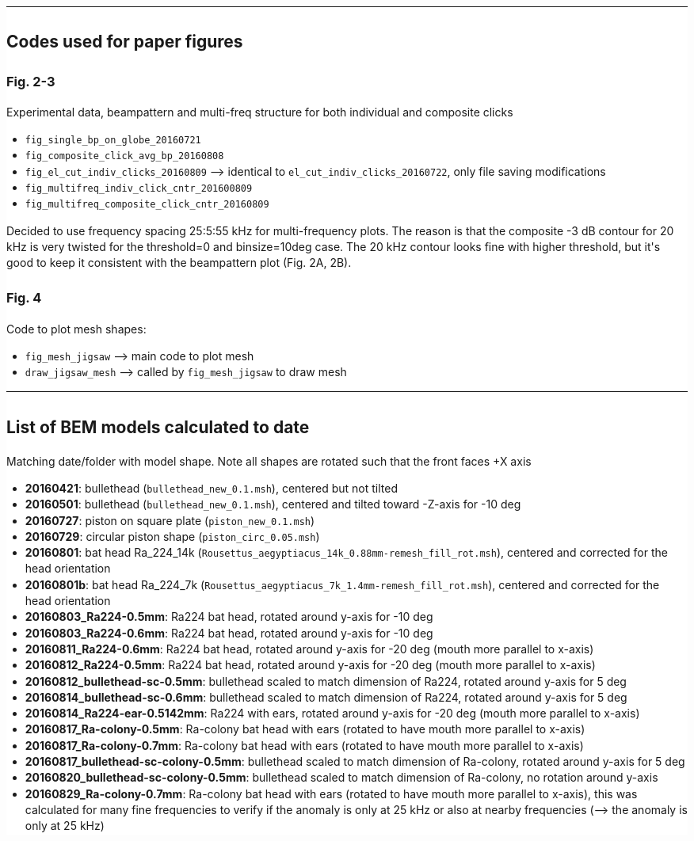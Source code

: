 
************************************************************************
## Codes used for paper figures

### Fig. 2-3
Experimental data, beampattern and multi-freq structure for both individual and composite clicks

- `fig_single_bp_on_globe_20160721`
- `fig_composite_click_avg_bp_20160808`
- `fig_el_cut_indiv_clicks_20160809` --> identical to `el_cut_indiv_clicks_20160722`, only file saving modifications
- `fig_multifreq_indiv_click_cntr_201600809`
- `fig_multifreq_composite_click_cntr_20160809`

Decided to use frequency spacing 25:5:55 kHz for multi-frequency plots. The reason is that the composite -3 dB contour for 20 kHz is very twisted for the threshold=0 and binsize=10deg case. The 20 kHz contour looks fine with higher threshold, but it's good to keep it consistent with the beampattern plot (Fig. 2A, 2B).

### Fig. 4

Code to plot mesh shapes:
- `fig_mesh_jigsaw` --> main code to plot mesh
- `draw_jigsaw_mesh` --> called by `fig_mesh_jigsaw` to draw mesh



************************************************************************
## List of BEM models calculated to date
Matching date/folder with model shape. Note all shapes are rotated such that the front faces +X axis

- **20160421**: bullethead (`bullethead_new_0.1.msh`), centered but not tilted
- **20160501**: bullethead (`bullethead_new_0.1.msh`), centered and tilted toward -Z-axis for -10 deg
- **20160727**: piston on square plate (`piston_new_0.1.msh`)
- **20160729**: circular piston shape (`piston_circ_0.05.msh`)
- **20160801**: bat head Ra\_224\_14k (`Rousettus_aegyptiacus_14k_0.88mm-remesh_fill_rot.msh`), centered and corrected for the head orientation
- **20160801b**: bat head Ra\_224\_7k (`Rousettus_aegyptiacus_7k_1.4mm-remesh_fill_rot.msh`), centered and corrected for the head orientation
- **20160803_Ra224-0.5mm**: Ra224 bat head, rotated around y-axis for -10 deg
- **20160803_Ra224-0.6mm**: Ra224 bat head, rotated around y-axis for -10 deg
- **20160811_Ra224-0.6mm**: Ra224 bat head, rotated around y-axis for -20 deg (mouth more parallel to x-axis)
- **20160812_Ra224-0.5mm**: Ra224 bat head, rotated around y-axis for -20 deg (mouth more parallel to x-axis)
- **20160812_bullethead-sc-0.5mm**: bullethead scaled to match dimension of Ra224, rotated around y-axis for 5 deg
- **20160814_bullethead-sc-0.6mm**: bullethead scaled to match dimension of Ra224, rotated around y-axis for 5 deg
- **20160814_Ra224-ear-0.5142mm**: Ra224 with ears, rotated around y-axis for -20 deg (mouth more parallel to x-axis)
- **20160817_Ra-colony-0.5mm**: Ra-colony bat head with ears (rotated to have mouth more parallel to x-axis)
- **20160817_Ra-colony-0.7mm**: Ra-colony bat head with ears (rotated to have mouth more parallel to x-axis)
- **20160817_bullethead-sc-colony-0.5mm**: bullethead scaled to match dimension of Ra-colony, rotated around y-axis for 5 deg
- **20160820_bullethead-sc-colony-0.5mm**: bullethead scaled to match dimension of Ra-colony, no rotation around y-axis
- **20160829_Ra-colony-0.7mm**: Ra-colony bat head with ears (rotated to have mouth more parallel to x-axis), this was calculated for many fine frequencies to verify if the anomaly is only at 25 kHz or also at nearby frequencies (--> the anomaly is only at 25 kHz)